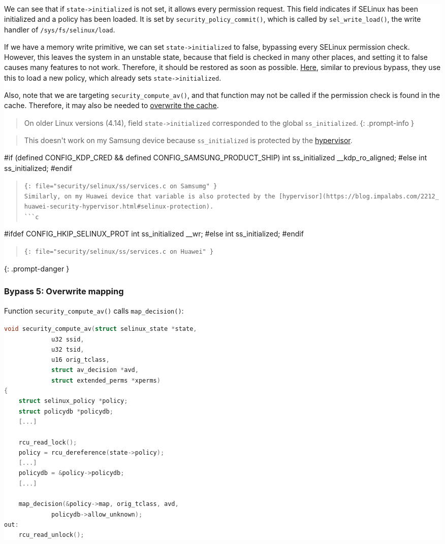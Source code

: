 We can see that if `state->initialized` is not set, it allows every permission request. This field indicates if SELinux has been initialized and a policy has been loaded. It is set by `security_policy_commit()`, which is called by `sel_write_load()`, the write handler of `/sys/fs/selinux/load`.

If we have a memory write primitive, we can set `state->initialized` to false, bypassing every SELinux permission check. However, 	this leaves the system in an unstable state, because that field is checked in many other places, and setting it to false causes many features to not work. Therefore, it should be restored as soon as possible. [Here](https://www.blackhat.com/docs/us-17/thursday/us-17-Shen-Defeating-Samsung-KNOX-With-Zero-Privilege-wp.pdf), similar to previous bypass, they use this to load a new policy, which already sets `state->initialized`.

Also, note that we are targeting `security_compute_av()`, and that function may not be called if the permission check is found in the cache. Therefore, it may also be needed to [overwrite the cache](#bypass-3-overwrite-avc-cache).

> On older Linux versions (4.14), field `state->initialized` corresponded to the global `ss_initialized`.
{: .prompt-info }

> This doesn't work on my Samsung device because `ss_initialized` is protected by the [hypervisor](https://blog.longterm.io/samsung_rkp.html#selinux-initialization).
> ```c
#if (defined CONFIG_KDP_CRED && defined CONFIG_SAMSUNG_PRODUCT_SHIP)
int ss_initialized __kdp_ro_aligned;
#else
int ss_initialized;
#endif
> ```
> {: file="security/selinux/ss/services.c on Samsumg" }
> Similarly, on my Huawei device that variable is also protected by the [hypervisor](https://blog.impalabs.com/2212_huawei-security-hypervisor.html#selinux-protection).
> ```c
#ifdef CONFIG_HKIP_SELINUX_PROT
int ss_initialized __wr;
#else
int ss_initialized;
#endif
>```
> {: file="security/selinux/ss/services.c on Huawei" }
{: .prompt-danger }

### Bypass 5: Overwrite mapping
Function `security_compute_av()` calls `map_decision()`:
```c
void security_compute_av(struct selinux_state *state,
			 u32 ssid,
			 u32 tsid,
			 u16 orig_tclass,
			 struct av_decision *avd,
			 struct extended_perms *xperms)
{
	struct selinux_policy *policy;
	struct policydb *policydb;
	[...]

	rcu_read_lock();
	policy = rcu_dereference(state->policy);
	[...]
	policydb = &policy->policydb;
	[...]

	map_decision(&policy->map, orig_tclass, avd,
		     policydb->allow_unknown);
out:
	rcu_read_unlock();
```